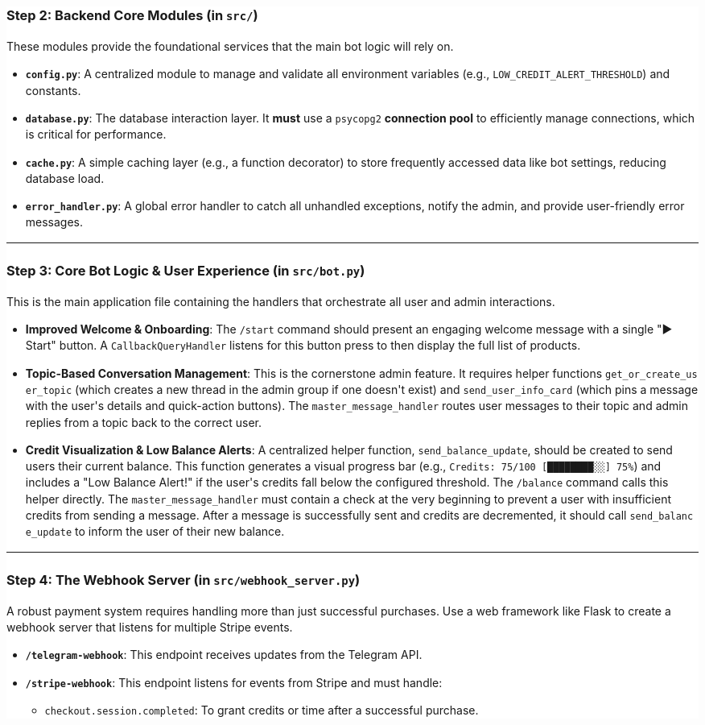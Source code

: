 
### **Step 2: Backend Core Modules (in `src/`)**

These modules provide the foundational services that the main bot logic will rely on.

- **`config.py`**: A centralized module to manage and validate all environment variables (e.g., `LOW_CREDIT_ALERT_THRESHOLD`) and constants.
    
- **`database.py`**: The database interaction layer. It **must** use a `psycopg2` **connection pool** to efficiently manage connections, which is critical for performance.
    
- **`cache.py`**: A simple caching layer (e.g., a function decorator) to store frequently accessed data like bot settings, reducing database load.
    
- **`error_handler.py`**: A global error handler to catch all unhandled exceptions, notify the admin, and provide user-friendly error messages.
    

---

### **Step 3: Core Bot Logic & User Experience (in `src/bot.py`)**

This is the main application file containing the handlers that orchestrate all user and admin interactions.

- **Improved Welcome & Onboarding**: The `/start` command should present an engaging welcome message with a single "▶️ Start" button. A `CallbackQueryHandler` listens for this button press to then display the full list of products.
    
- **Topic-Based Conversation Management**: This is the cornerstone admin feature. It requires helper functions `get_or_create_user_topic` (which creates a new thread in the admin group if one doesn't exist) and `send_user_info_card` (which pins a message with the user's details and quick-action buttons). The `master_message_handler` routes user messages to their topic and admin replies from a topic back to the correct user.
    
- **Credit Visualization & Low Balance Alerts**: A centralized helper function, `send_balance_update`, should be created to send users their current balance. This function generates a visual progress bar (e.g., `Credits: 75/100 [████████░░] 75%`) and includes a "Low Balance Alert!" if the user's credits fall below the configured threshold. The `/balance` command calls this helper directly. The `master_message_handler` must contain a check at the very beginning to prevent a user with insufficient credits from sending a message. After a message is successfully sent and credits are decremented, it should call `send_balance_update` to inform the user of their new balance.
    

---

### **Step 4: The Webhook Server (in `src/webhook_server.py`)**

A robust payment system requires handling more than just successful purchases. Use a web framework like Flask to create a webhook server that listens for multiple Stripe events.

- **`/telegram-webhook`**: This endpoint receives updates from the Telegram API.
    
- **`/stripe-webhook`**: This endpoint listens for events from Stripe and must handle:
    
    - `checkout.session.completed`: To grant credits or time after a successful purchase.
        